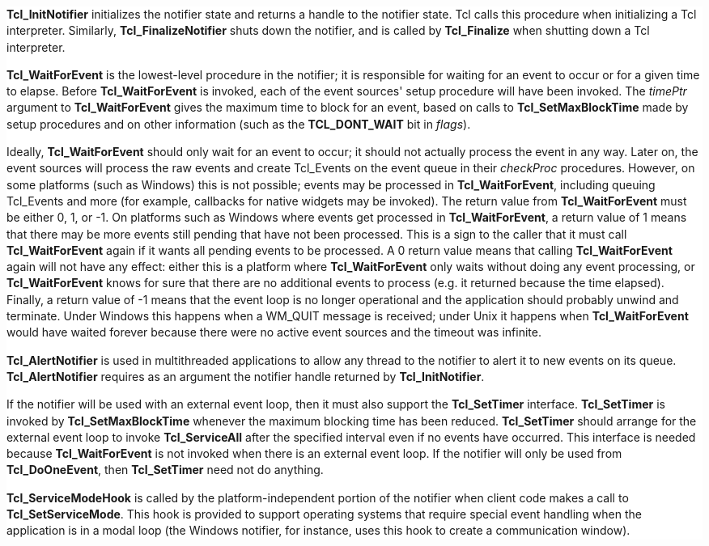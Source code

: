 **Tcl_InitNotifier** initializes the notifier state and returns a handle
to the notifier state. Tcl calls this procedure when initializing a Tcl
interpreter. Similarly, **Tcl_FinalizeNotifier** shuts down the
notifier, and is called by **Tcl_Finalize** when shutting down a Tcl
interpreter.

**Tcl_WaitForEvent** is the lowest-level procedure in the notifier; it
is responsible for waiting for an event to occur or for a given time to
elapse. Before **Tcl_WaitForEvent** is invoked, each of the event
sources\' setup procedure will have been invoked. The *timePtr* argument
to **Tcl_WaitForEvent** gives the maximum time to block for an event,
based on calls to **Tcl_SetMaxBlockTime** made by setup procedures and
on other information (such as the **TCL_DONT_WAIT** bit in *flags*).

Ideally, **Tcl_WaitForEvent** should only wait for an event to occur; it
should not actually process the event in any way. Later on, the event
sources will process the raw events and create Tcl_Events on the event
queue in their *checkProc* procedures. However, on some platforms (such
as Windows) this is not possible; events may be processed in
**Tcl_WaitForEvent**, including queuing Tcl_Events and more (for
example, callbacks for native widgets may be invoked). The return value
from **Tcl_WaitForEvent** must be either 0, 1, or -1. On platforms such
as Windows where events get processed in **Tcl_WaitForEvent**, a return
value of 1 means that there may be more events still pending that have
not been processed. This is a sign to the caller that it must call
**Tcl_WaitForEvent** again if it wants all pending events to be
processed. A 0 return value means that calling **Tcl_WaitForEvent**
again will not have any effect: either this is a platform where
**Tcl_WaitForEvent** only waits without doing any event processing, or
**Tcl_WaitForEvent** knows for sure that there are no additional events
to process (e.g. it returned because the time elapsed). Finally, a
return value of -1 means that the event loop is no longer operational
and the application should probably unwind and terminate. Under Windows
this happens when a WM_QUIT message is received; under Unix it happens
when **Tcl_WaitForEvent** would have waited forever because there were
no active event sources and the timeout was infinite.

**Tcl_AlertNotifier** is used in multithreaded applications to allow any
thread to the notifier to alert it to new events on its queue.
**Tcl_AlertNotifier** requires as an argument the notifier handle
returned by **Tcl_InitNotifier**.

If the notifier will be used with an external event loop, then it must
also support the **Tcl_SetTimer** interface. **Tcl_SetTimer** is invoked
by **Tcl_SetMaxBlockTime** whenever the maximum blocking time has been
reduced. **Tcl_SetTimer** should arrange for the external event loop to
invoke **Tcl_ServiceAll** after the specified interval even if no events
have occurred. This interface is needed because **Tcl_WaitForEvent** is
not invoked when there is an external event loop. If the notifier will
only be used from **Tcl_DoOneEvent**, then **Tcl_SetTimer** need not do
anything.

**Tcl_ServiceModeHook** is called by the platform-independent portion of
the notifier when client code makes a call to **Tcl_SetServiceMode**.
This hook is provided to support operating systems that require special
event handling when the application is in a modal loop (the Windows
notifier, for instance, uses this hook to create a communication
window).
